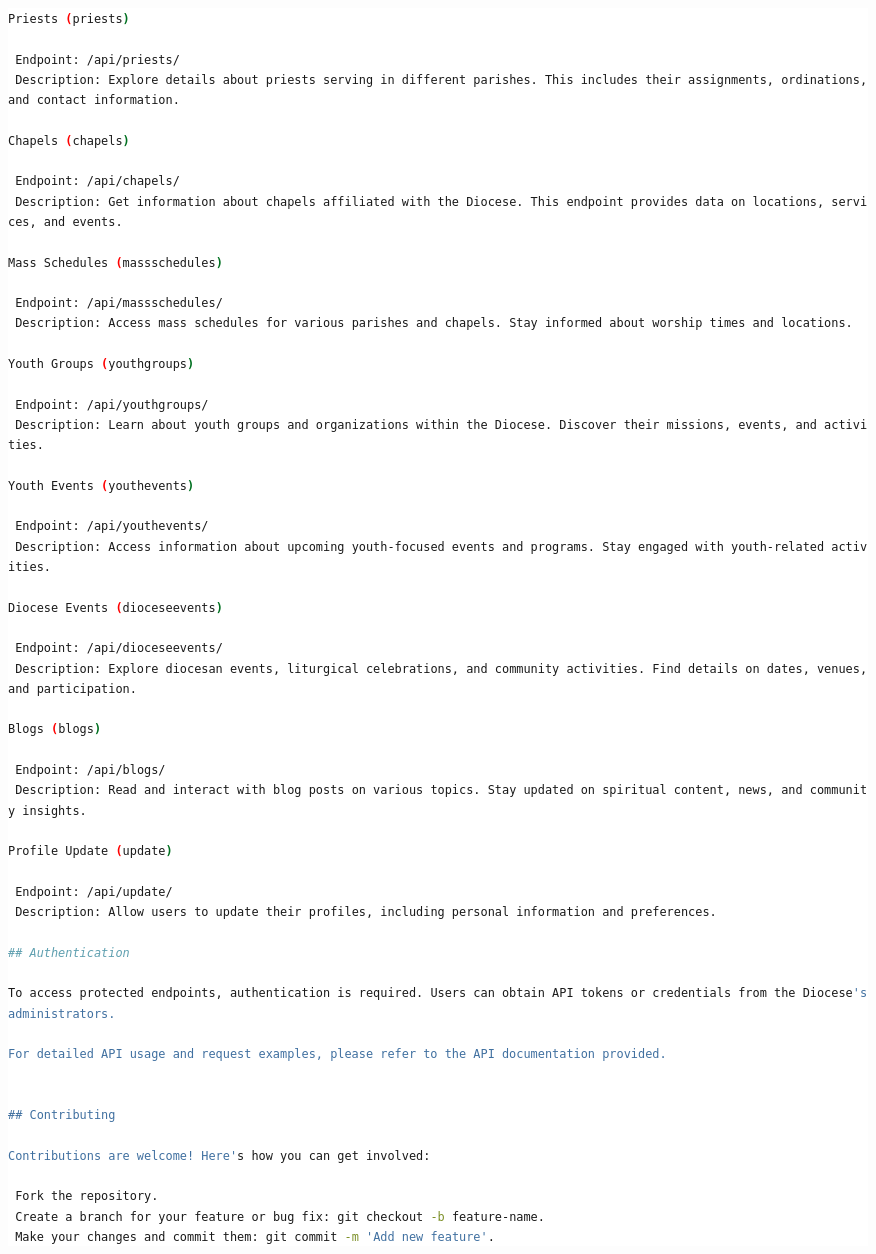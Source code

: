    ```bash
Priests (priests)

    Endpoint: /api/priests/
    Description: Explore details about priests serving in different parishes. This includes their assignments, ordinations, and contact information.

Chapels (chapels)

    Endpoint: /api/chapels/
    Description: Get information about chapels affiliated with the Diocese. This endpoint provides data on locations, services, and events.

Mass Schedules (massschedules)

    Endpoint: /api/massschedules/
    Description: Access mass schedules for various parishes and chapels. Stay informed about worship times and locations.

Youth Groups (youthgroups)

    Endpoint: /api/youthgroups/
    Description: Learn about youth groups and organizations within the Diocese. Discover their missions, events, and activities.

Youth Events (youthevents)

    Endpoint: /api/youthevents/
    Description: Access information about upcoming youth-focused events and programs. Stay engaged with youth-related activities.

Diocese Events (dioceseevents)

    Endpoint: /api/dioceseevents/
    Description: Explore diocesan events, liturgical celebrations, and community activities. Find details on dates, venues, and participation.

Blogs (blogs)

    Endpoint: /api/blogs/
    Description: Read and interact with blog posts on various topics. Stay updated on spiritual content, news, and community insights.

Profile Update (update)

    Endpoint: /api/update/
    Description: Allow users to update their profiles, including personal information and preferences.

## Authentication

To access protected endpoints, authentication is required. Users can obtain API tokens or credentials from the Diocese's administrators.

For detailed API usage and request examples, please refer to the API documentation provided.


## Contributing

Contributions are welcome! Here's how you can get involved:

    Fork the repository.
    Create a branch for your feature or bug fix: git checkout -b feature-name.
    Make your changes and commit them: git commit -m 'Add new feature'.
   ```